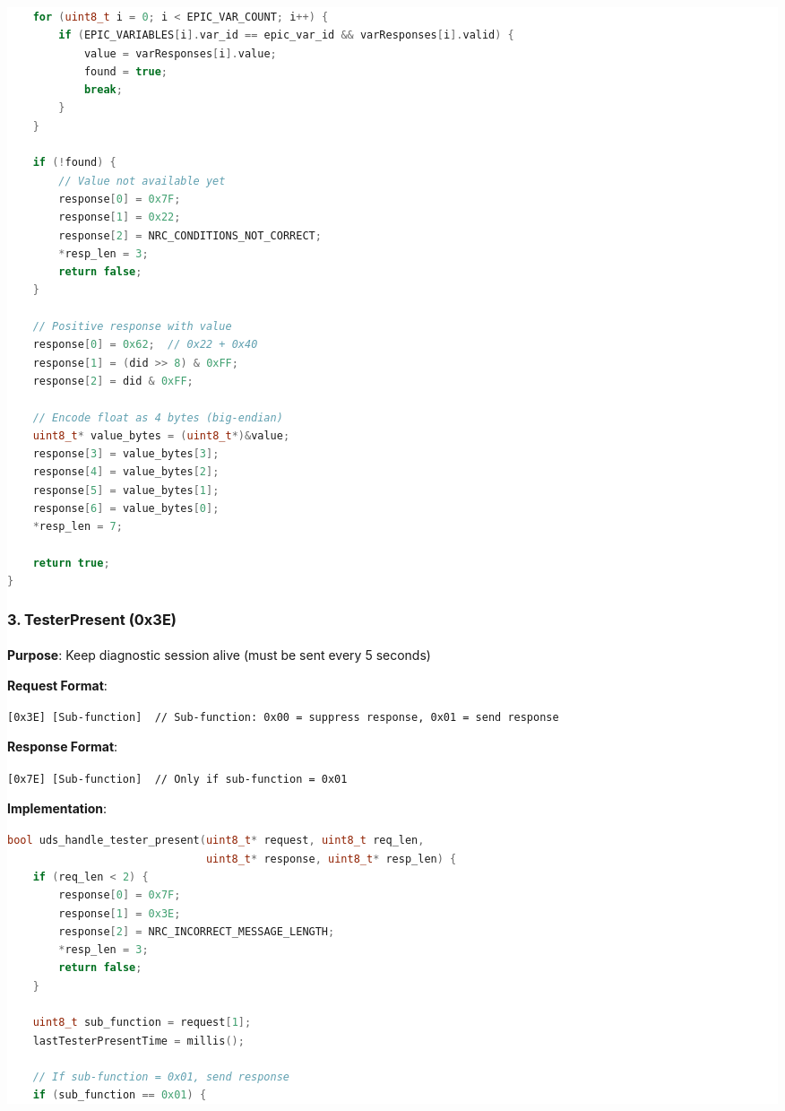 ```cpp
    for (uint8_t i = 0; i < EPIC_VAR_COUNT; i++) {
        if (EPIC_VARIABLES[i].var_id == epic_var_id && varResponses[i].valid) {
            value = varResponses[i].value;
            found = true;
            break;
        }
    }
    
    if (!found) {
        // Value not available yet
        response[0] = 0x7F;
        response[1] = 0x22;
        response[2] = NRC_CONDITIONS_NOT_CORRECT;
        *resp_len = 3;
        return false;
    }
    
    // Positive response with value
    response[0] = 0x62;  // 0x22 + 0x40
    response[1] = (did >> 8) & 0xFF;
    response[2] = did & 0xFF;
    
    // Encode float as 4 bytes (big-endian)
    uint8_t* value_bytes = (uint8_t*)&value;
    response[3] = value_bytes[3];
    response[4] = value_bytes[2];
    response[5] = value_bytes[1];
    response[6] = value_bytes[0];
    *resp_len = 7;
    
    return true;
}
```

### 3. TesterPresent (0x3E)

**Purpose**: Keep diagnostic session alive (must be sent every 5 seconds)

**Request Format**:
```
[0x3E] [Sub-function]  // Sub-function: 0x00 = suppress response, 0x01 = send response
```

**Response Format**:
```
[0x7E] [Sub-function]  // Only if sub-function = 0x01
```

**Implementation**:
```cpp
bool uds_handle_tester_present(uint8_t* request, uint8_t req_len,
                               uint8_t* response, uint8_t* resp_len) {
    if (req_len < 2) {
        response[0] = 0x7F;
        response[1] = 0x3E;
        response[2] = NRC_INCORRECT_MESSAGE_LENGTH;
        *resp_len = 3;
        return false;
    }
    
    uint8_t sub_function = request[1];
    lastTesterPresentTime = millis();
    
    // If sub-function = 0x01, send response
    if (sub_function == 0x01) {
```
